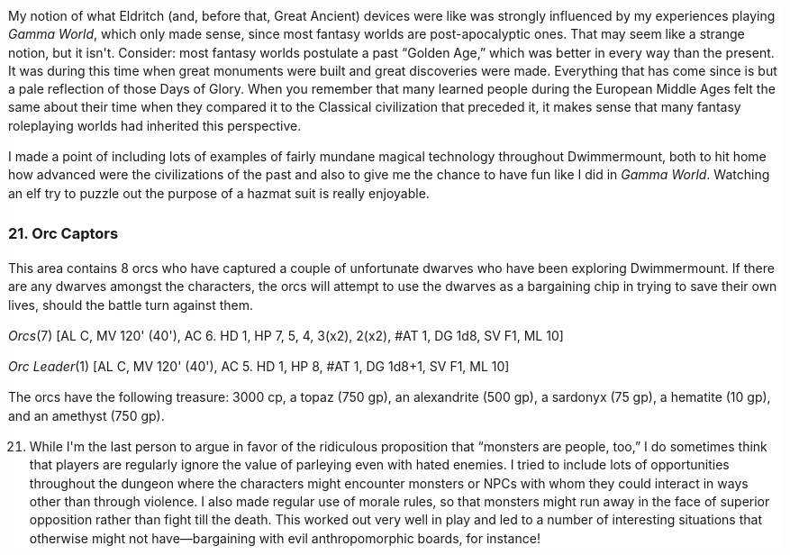 My notion of what Eldritch (and, before that, Great Ancient) devices
were like was strongly influenced by my experiences playing *Gamma
World*, which only made sense, since most fantasy worlds are
post-apocalyptic ones. That may seem like a strange notion, but it
isn't. Consider: most fantasy worlds postulate a past “Golden Age,”
which was better in every way than the present. It was during this time
when great monuments were built and great discoveries were made.
Everything that has come since is but a pale reflection of those Days of
Glory. When you remember that many learned people during the European
Middle Ages felt the same about their time when they compared it to the
Classical civilization that preceded it, it makes sense that many
fantasy roleplaying worlds had inherited this perspective.

I made a point of including lots of examples of fairly mundane magical
technology throughout Dwimmermount, both to hit home how advanced were
the civilizations of the past and also to give me the chance to have fun
like I did in *Gamma World*. Watching an elf try to puzzle out the
purpose of a hazmat suit is really enjoyable.

</div>

### 21. Orc Captors

This area contains 8 orcs who have captured a couple of unfortunate
dwarves who have been exploring Dwimmermount. If there are any dwarves
amongst the characters, the orcs will attempt to use the dwarves as a
bargaining chip in trying to save their own lives, should the battle
turn against them.

*Orcs*(7) [AL C, MV 120' (40'), AC 6. HD 1, HP 7, 5, 4, 3(x2), 2(x2),
\#AT 1, DG 1d8, SV F1, ML 10]

*Orc Leader*(1) [AL C, MV 120' (40'), AC 5. HD 1, HP 8, \#AT 1, DG
1d8+1, SV F1, ML 10]

The orcs have the following treasure: 3000 cp, a topaz (750 gp), an
alexandrite (500 gp), a sardonyx (75 gp), a hematite (10 gp), and an
amethyst (750 gp).

<div class="commentary">

21. While I'm the last person to argue in favor of the ridiculous
proposition that “monsters are people, too,” I do sometimes think that
players are regularly ignore the value of parleying even with hated
enemies. I tried to include lots of opportunities throughout the dungeon
where the characters might encounter monsters or NPCs with whom they
could interact in ways other than through violence. I also made regular
use of morale rules, so that monsters might run away in the face of
superior opposition rather than fight till the death. This worked out
very well in play and led to a number of interesting situations that
otherwise might not have—bargaining with evil anthropomorphic boards,
for instance!

</div>
